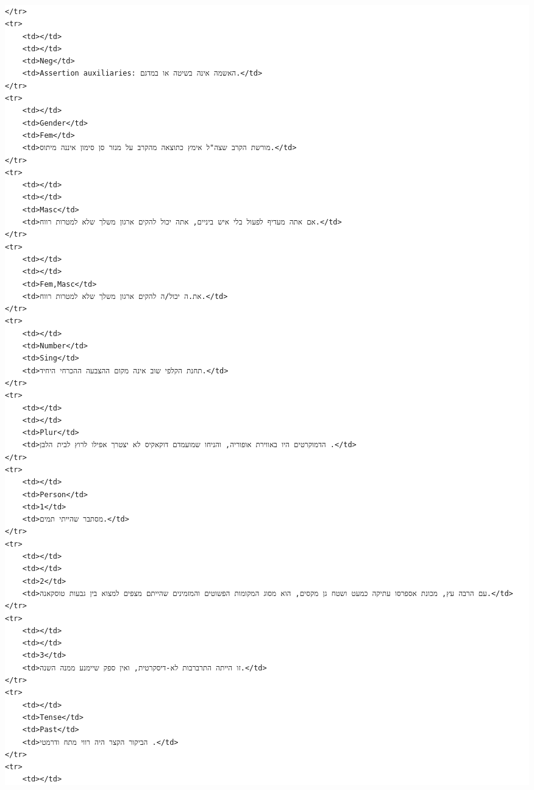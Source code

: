     </tr>
    <tr>
        <td></td>
        <td></td>
        <td>Neg</td>
        <td>Assertion auxiliaries: האשמה אינה בשיטה או במדגם.</td>
    </tr>
    <tr>
        <td></td>
        <td>Gender</td>
        <td>Fem</td>
        <td>מורשת הקרב שצה"ל אימץ כתוצאה מהקרב על מנזר סן סימון איננה מיתוס.</td>
    </tr>
    <tr>
        <td></td>
        <td></td>
        <td>Masc</td>
        <td>אם אתה מעדיף לפעול בלי איש ביניים, אתה יכול להקים ארגון משלך שלא למטרות רווח.</td>
    </tr>
    <tr>
        <td></td>
        <td></td>
        <td>Fem,Masc</td>
        <td>את.ה יכול/ה להקים ארגון משלך שלא למטרות רווח.</td>
    </tr>
    <tr>
        <td></td>
        <td>Number</td>
        <td>Sing</td>
        <td>תחנת הקלפי שוב אינה מקום ההצבעה ההכרחי היחיד.</td>
    </tr>
    <tr>
        <td></td>
        <td></td>
        <td>Plur</td>
        <td>הדמוקרטים היו באווירת אופוריה, והניחו שמועמדם דוקאקיס לא יצטרך אפילו לרוץ לבית הלבן .</td>
    </tr>
    <tr>
        <td></td>
        <td>Person</td>
        <td>1</td>
        <td>מסתבר שהייתי תמים.</td>
    </tr>
    <tr>
        <td></td>
        <td></td>
        <td>2</td>
        <td>עם הרבה עץ, מכונת אספרסו עתיקה כמעט ושטח גן מקסים, הוא מסוג המקומות הפשוטים והמזמינים שהייתם מצפים למצוא בין גבעות טוסקאנה.</td>
    </tr>
    <tr>
        <td></td>
        <td></td>
        <td>3</td>
        <td>זו הייתה התרברבות לא-דיסקרטית, ואין ספק שיימנע ממנה השנה.</td>
    </tr>
    <tr>
        <td></td>
        <td>Tense</td>
        <td>Past</td>
        <td>הביקור הקצר היה רווי מתח ודרמטי .</td>
    </tr>
    <tr>
        <td></td>
